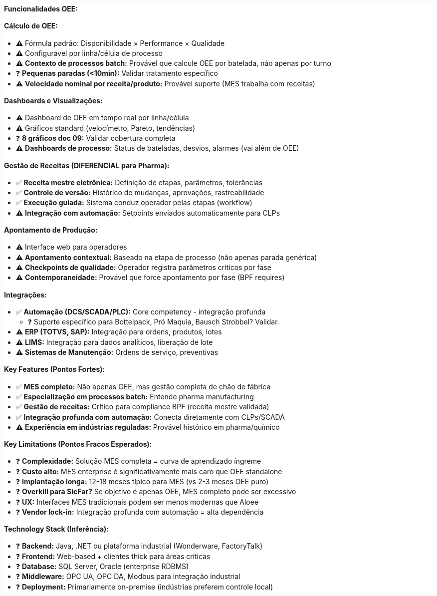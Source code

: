 **Funcionalidades OEE:**

**Cálculo de OEE:**
- ⚠️ Fórmula padrão: Disponibilidade × Performance × Qualidade
- ⚠️ Configurável por linha/célula de processo
- ⚠️ **Contexto de processos batch:** Provável que calcule OEE por batelada, não apenas por turno
- ❓ **Pequenas paradas (<10min):** Validar tratamento específico
- ⚠️ **Velocidade nominal por receita/produto:** Provável suporte (MES trabalha com receitas)

**Dashboards e Visualizações:**
- ⚠️ Dashboard de OEE em tempo real por linha/célula
- ⚠️ Gráficos standard (velocímetro, Pareto, tendências)
- ❓ **8 gráficos doc 09:** Validar cobertura completa
- ⚠️ **Dashboards de processo:** Status de bateladas, desvios, alarmes (vai além de OEE)

**Gestão de Receitas (DIFERENCIAL para Pharma):**
- ✅ **Receita mestre eletrônica:** Definição de etapas, parâmetros, tolerâncias
- ✅ **Controle de versão:** Histórico de mudanças, aprovações, rastreabilidade
- ✅ **Execução guiada:** Sistema conduz operador pelas etapas (workflow)
- ⚠️ **Integração com automação:** Setpoints enviados automaticamente para CLPs

**Apontamento de Produção:**
- ⚠️ Interface web para operadores
- ⚠️ **Apontamento contextual:** Baseado na etapa de processo (não apenas parada genérica)
- ⚠️ **Checkpoints de qualidade:** Operador registra parâmetros críticos por fase
- ⚠️ **Contemporaneidade:** Provável que force apontamento por fase (BPF requires)

**Integrações:**
- ✅ **Automação (DCS/SCADA/PLC):** Core competency - integração profunda
  - ❓ Suporte específico para Bottelpack, Pró Maquia, Bausch Strobbel? Validar.
- ⚠️ **ERP (TOTVS, SAP):** Integração para ordens, produtos, lotes
- ⚠️ **LIMS:** Integração para dados analíticos, liberação de lote
- ⚠️ **Sistemas de Manutenção:** Ordens de serviço, preventivas

**Key Features (Pontos Fortes):**
- ✅ **MES completo:** Não apenas OEE, mas gestão completa de chão de fábrica
- ✅ **Especialização em processos batch:** Entende pharma manufacturing
- ✅ **Gestão de receitas:** Crítico para compliance BPF (receita mestre validada)
- ✅ **Integração profunda com automação:** Conecta diretamente com CLPs/SCADA
- ⚠️ **Experiência em indústrias reguladas:** Provável histórico em pharma/químico

**Key Limitations (Pontos Fracos Esperados):**
- ❓ **Complexidade:** Solução MES completa = curva de aprendizado íngreme
- ❓ **Custo alto:** MES enterprise é significativamente mais caro que OEE standalone
- ❓ **Implantação longa:** 12-18 meses típico para MES (vs 2-3 meses OEE puro)
- ❓ **Overkill para SicFar?** Se objetivo é apenas OEE, MES completo pode ser excessivo
- ❓ **UX:** Interfaces MES tradicionais podem ser menos modernas que Aloee
- ❓ **Vendor lock-in:** Integração profunda com automação = alta dependência

**Technology Stack (Inferência):**
- ❓ **Backend:** Java, .NET ou plataforma industrial (Wonderware, FactoryTalk)
- ❓ **Frontend:** Web-based + clientes thick para áreas críticas
- ❓ **Database:** SQL Server, Oracle (enterprise RDBMS)
- ❓ **Middleware:** OPC UA, OPC DA, Modbus para integração industrial
- ❓ **Deployment:** Primariamente on-premise (indústrias preferem controle local)
